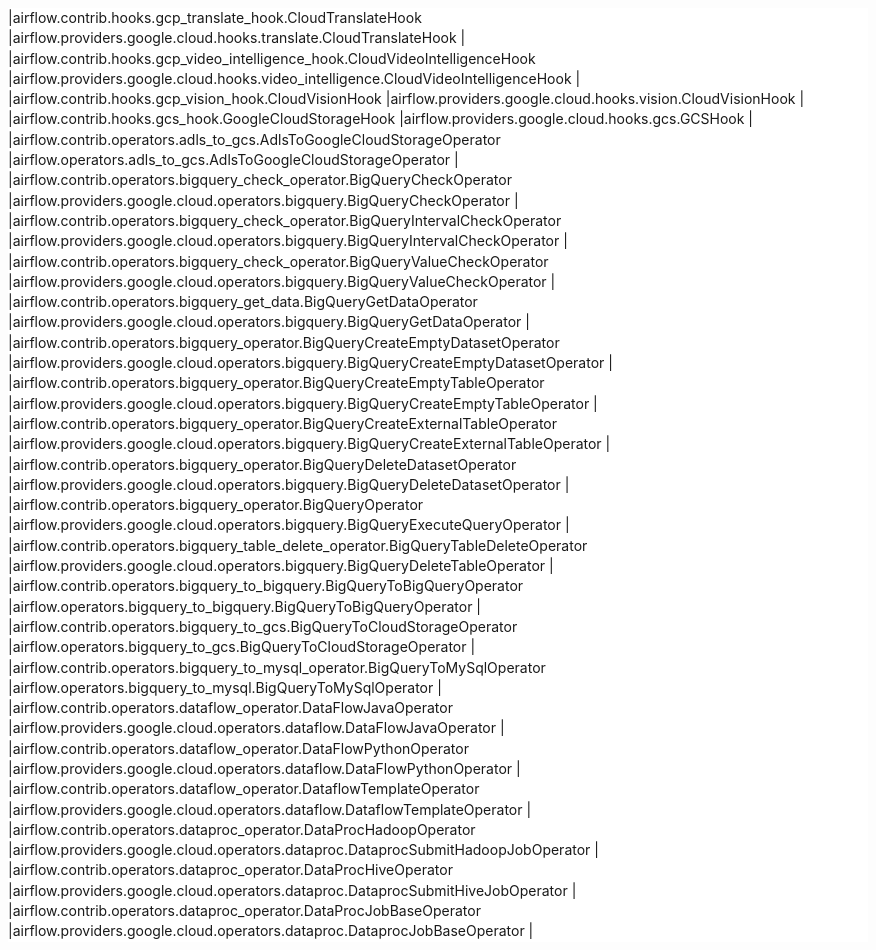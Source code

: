 |airflow.contrib.hooks.gcp_translate_hook.CloudTranslateHook                                                       |airflow.providers.google.cloud.hooks.translate.CloudTranslateHook                                                             |
|airflow.contrib.hooks.gcp_video_intelligence_hook.CloudVideoIntelligenceHook                                      |airflow.providers.google.cloud.hooks.video_intelligence.CloudVideoIntelligenceHook                                            |
|airflow.contrib.hooks.gcp_vision_hook.CloudVisionHook                                                             |airflow.providers.google.cloud.hooks.vision.CloudVisionHook                                                                   |
|airflow.contrib.hooks.gcs_hook.GoogleCloudStorageHook                                                             |airflow.providers.google.cloud.hooks.gcs.GCSHook                                                                              |
|airflow.contrib.operators.adls_to_gcs.AdlsToGoogleCloudStorageOperator                                            |airflow.operators.adls_to_gcs.AdlsToGoogleCloudStorageOperator                                                                |
|airflow.contrib.operators.bigquery_check_operator.BigQueryCheckOperator                                           |airflow.providers.google.cloud.operators.bigquery.BigQueryCheckOperator                                                       |
|airflow.contrib.operators.bigquery_check_operator.BigQueryIntervalCheckOperator                                   |airflow.providers.google.cloud.operators.bigquery.BigQueryIntervalCheckOperator                                               |
|airflow.contrib.operators.bigquery_check_operator.BigQueryValueCheckOperator                                      |airflow.providers.google.cloud.operators.bigquery.BigQueryValueCheckOperator                                                  |
|airflow.contrib.operators.bigquery_get_data.BigQueryGetDataOperator                                               |airflow.providers.google.cloud.operators.bigquery.BigQueryGetDataOperator                                                     |
|airflow.contrib.operators.bigquery_operator.BigQueryCreateEmptyDatasetOperator                                    |airflow.providers.google.cloud.operators.bigquery.BigQueryCreateEmptyDatasetOperator                                          |
|airflow.contrib.operators.bigquery_operator.BigQueryCreateEmptyTableOperator                                      |airflow.providers.google.cloud.operators.bigquery.BigQueryCreateEmptyTableOperator                                            |
|airflow.contrib.operators.bigquery_operator.BigQueryCreateExternalTableOperator                                   |airflow.providers.google.cloud.operators.bigquery.BigQueryCreateExternalTableOperator                                         |
|airflow.contrib.operators.bigquery_operator.BigQueryDeleteDatasetOperator                                         |airflow.providers.google.cloud.operators.bigquery.BigQueryDeleteDatasetOperator                                               |
|airflow.contrib.operators.bigquery_operator.BigQueryOperator                                                      |airflow.providers.google.cloud.operators.bigquery.BigQueryExecuteQueryOperator                                                |
|airflow.contrib.operators.bigquery_table_delete_operator.BigQueryTableDeleteOperator                              |airflow.providers.google.cloud.operators.bigquery.BigQueryDeleteTableOperator                                                 |
|airflow.contrib.operators.bigquery_to_bigquery.BigQueryToBigQueryOperator                                         |airflow.operators.bigquery_to_bigquery.BigQueryToBigQueryOperator                                                             |
|airflow.contrib.operators.bigquery_to_gcs.BigQueryToCloudStorageOperator                                          |airflow.operators.bigquery_to_gcs.BigQueryToCloudStorageOperator                                                              |
|airflow.contrib.operators.bigquery_to_mysql_operator.BigQueryToMySqlOperator                                      |airflow.operators.bigquery_to_mysql.BigQueryToMySqlOperator                                                                   |
|airflow.contrib.operators.dataflow_operator.DataFlowJavaOperator                                                  |airflow.providers.google.cloud.operators.dataflow.DataFlowJavaOperator                                                        |
|airflow.contrib.operators.dataflow_operator.DataFlowPythonOperator                                                |airflow.providers.google.cloud.operators.dataflow.DataFlowPythonOperator                                                      |
|airflow.contrib.operators.dataflow_operator.DataflowTemplateOperator                                              |airflow.providers.google.cloud.operators.dataflow.DataflowTemplateOperator                                                    |
|airflow.contrib.operators.dataproc_operator.DataProcHadoopOperator                                                |airflow.providers.google.cloud.operators.dataproc.DataprocSubmitHadoopJobOperator                                             |
|airflow.contrib.operators.dataproc_operator.DataProcHiveOperator                                                  |airflow.providers.google.cloud.operators.dataproc.DataprocSubmitHiveJobOperator                                               |
|airflow.contrib.operators.dataproc_operator.DataProcJobBaseOperator                                               |airflow.providers.google.cloud.operators.dataproc.DataprocJobBaseOperator                                                     |